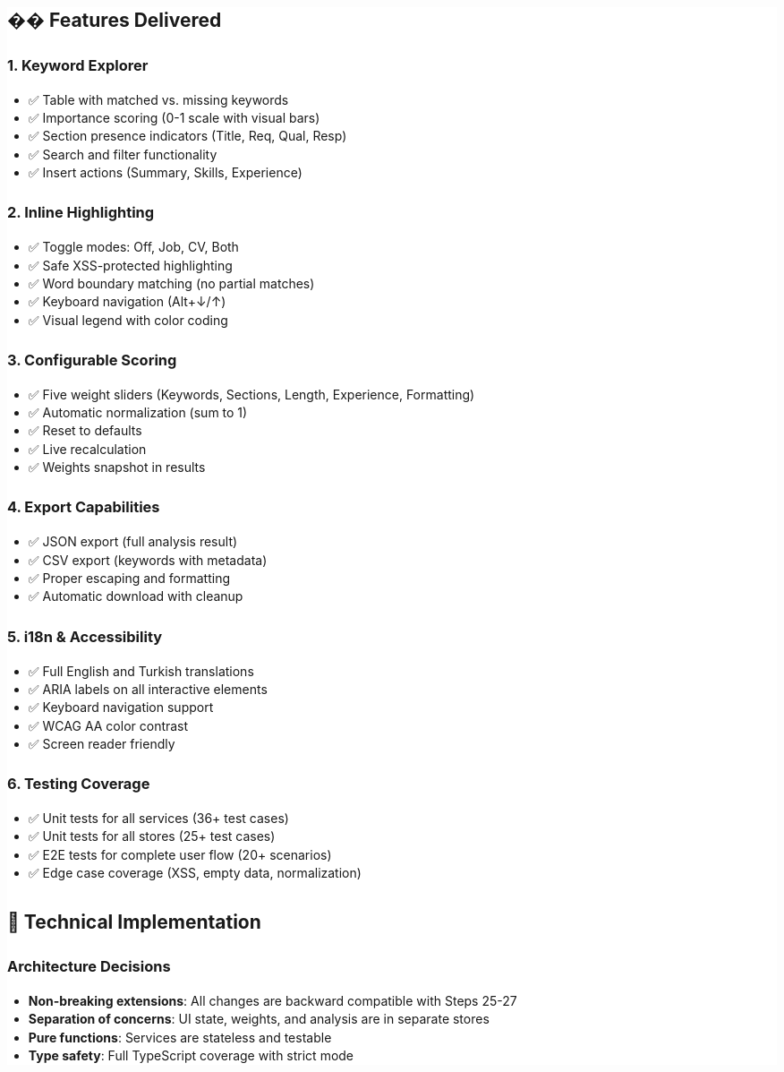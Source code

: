 ## �� Features Delivered

### 1. Keyword Explorer
- ✅ Table with matched vs. missing keywords
- ✅ Importance scoring (0-1 scale with visual bars)
- ✅ Section presence indicators (Title, Req, Qual, Resp)
- ✅ Search and filter functionality
- ✅ Insert actions (Summary, Skills, Experience)

### 2. Inline Highlighting
- ✅ Toggle modes: Off, Job, CV, Both
- ✅ Safe XSS-protected highlighting
- ✅ Word boundary matching (no partial matches)
- ✅ Keyboard navigation (Alt+↓/↑)
- ✅ Visual legend with color coding

### 3. Configurable Scoring
- ✅ Five weight sliders (Keywords, Sections, Length, Experience, Formatting)
- ✅ Automatic normalization (sum to 1)
- ✅ Reset to defaults
- ✅ Live recalculation
- ✅ Weights snapshot in results

### 4. Export Capabilities
- ✅ JSON export (full analysis result)
- ✅ CSV export (keywords with metadata)
- ✅ Proper escaping and formatting
- ✅ Automatic download with cleanup

### 5. i18n & Accessibility
- ✅ Full English and Turkish translations
- ✅ ARIA labels on all interactive elements
- ✅ Keyboard navigation support
- ✅ WCAG AA color contrast
- ✅ Screen reader friendly

### 6. Testing Coverage
- ✅ Unit tests for all services (36+ test cases)
- ✅ Unit tests for all stores (25+ test cases)
- ✅ E2E tests for complete user flow (20+ scenarios)
- ✅ Edge case coverage (XSS, empty data, normalization)

## 🔧 Technical Implementation

### Architecture Decisions
- **Non-breaking extensions**: All changes are backward compatible with Steps 25-27
- **Separation of concerns**: UI state, weights, and analysis are in separate stores
- **Pure functions**: Services are stateless and testable
- **Type safety**: Full TypeScript coverage with strict mode
